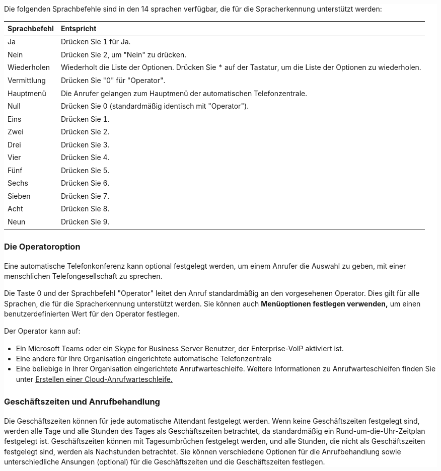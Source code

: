 Die folgenden Sprachbefehle sind in den 14 sprachen verfügbar, die für die Spracherkennung unterstützt werden:
  
|Sprachbefehl| Entspricht |
|:-----|:-----|
|Ja | Drücken Sie 1 für Ja. |
|Nein | Drücken Sie 2, um "Nein" zu drücken. |
|Wiederholen |Wiederholt die Liste der Optionen. Drücken Sie * auf der Tastatur, um die Liste der Optionen zu wiederholen. |
|Vermittlung | Drücken Sie "0" für "Operator". |
|Hauptmenü  |Die Anrufer gelangen zum Hauptmenü der automatischen Telefonzentrale. |
|Null | Drücken Sie 0 (standardmäßig identisch mit "Operator").|
|Eins | Drücken Sie 1. |
|Zwei | Drücken Sie 2. |
|Drei| Drücken Sie 3.|
|Vier | Drücken Sie 4. |
|Fünf | Drücken Sie 5. |
|Sechs  | Drücken Sie 6. |
|Sieben | Drücken Sie 7.|
|Acht |Drücken Sie 8.|
|Neun  |Drücken Sie 9.|

### <a name="the-operator-option"></a>Die Operatoroption

Eine automatische Telefonkonferenz kann optional festgelegt werden, um einem Anrufer die Auswahl zu geben, mit einer menschlichen Telefongesellschaft zu sprechen.
  
Die Taste 0 und der Sprachbefehl "Operator" leitet den Anruf standardmäßig an den vorgesehenen Operator. Dies gilt für alle Sprachen, die für die Spracherkennung unterstützt werden. Sie können auch **Menüoptionen festlegen verwenden,** um einen benutzerdefinierten Wert für den Operator festlegen.
  
Der Operator kann auf:
  
- Ein Microsoft Teams oder ein Skype for Business Server Benutzer, der Enterprise-VoIP aktiviert ist.
- Eine andere für Ihre Organisation eingerichtete automatische Telefonzentrale
- Eine beliebige in Ihrer Organisation eingerichtete Anrufwarteschleife. Weitere Informationen zu Anrufwarteschleifen finden Sie unter [Erstellen einer Cloud-Anrufwarteschleife.](/SkypeForBusiness/what-is-phone-system-in-office-365/create-a-phone-system-call-queue)

### <a name="business-hours-and-call-handling"></a>Geschäftszeiten und Anrufbehandlung

Die Geschäftszeiten können für jede automatische Attendant festgelegt werden. Wenn keine Geschäftszeiten festgelegt sind, werden alle Tage und alle Stunden des Tages als Geschäftszeiten betrachtet, da standardmäßig ein Rund-um-die-Uhr-Zeitplan festgelegt ist. Geschäftszeiten können mit Tagesumbrüchen festgelegt werden, und alle Stunden, die nicht als Geschäftszeiten festgelegt sind, werden als Nachstunden betrachtet. Sie können verschiedene Optionen für die Anrufbehandlung sowie unterschiedliche Ansungen (optional) für die Geschäftszeiten und die Geschäftszeiten festlegen.
  